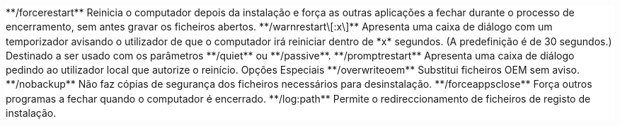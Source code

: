 <tr>
<td style="border:1px solid black;">
**/forcerestart**
</td>
<td style="border:1px solid black;">
Reinicia o computador depois da instalação e força as outras aplicações a fechar durante o processo de encerramento, sem antes gravar os ficheiros abertos.
</td>
</tr>
<tr class="alternateRow">
<td style="border:1px solid black;">
**/warnrestart\[:x\]**
</td>
<td style="border:1px solid black;">
Apresenta uma caixa de diálogo com um temporizador avisando o utilizador de que o computador irá reiniciar dentro de *x* segundos. (A predefinição é de 30 segundos.) Destinado a ser usado com os parâmetros **/quiet** ou **/passive**.
</td>
</tr>
<tr>
<td style="border:1px solid black;">
**/promptrestart**
</td>
<td style="border:1px solid black;">
Apresenta uma caixa de diálogo pedindo ao utilizador local que autorize o reinício.
</td>
</tr>
<tr>
<th colspan="2">
Opções Especiais
</th>
</tr>
<tr class="alternateRow">
<td style="border:1px solid black;">
**/overwriteoem**
</td>
<td style="border:1px solid black;">
Substitui ficheiros OEM sem aviso.
</td>
</tr>
<tr>
<td style="border:1px solid black;">
**/nobackup**
</td>
<td style="border:1px solid black;">
Não faz cópias de segurança dos ficheiros necessários para desinstalação.
</td>
</tr>
<tr class="alternateRow">
<td style="border:1px solid black;">
**/forceappsclose**
</td>
<td style="border:1px solid black;">
Força outros programas a fechar quando o computador é encerrado.
</td>
</tr>
<tr>
<td style="border:1px solid black;">
**/log:path**
</td>
<td style="border:1px solid black;">
Permite o redireccionamento de ficheiros de registo de instalação.
</td>
</tr>
